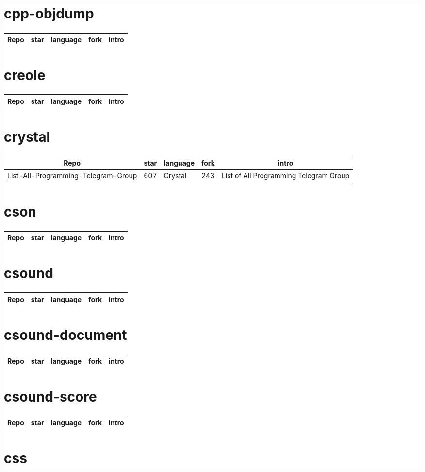 

# cpp-objdump

Repo|star|language|fork|intro
-|-|-|-|-



# creole

Repo|star|language|fork|intro
-|-|-|-|-



# crystal

Repo|star|language|fork|intro
-|-|-|-|-
[List-All-Programming-Telegram-Group](https://github.com/hendisantika/List-All-Programming-Telegram-Group)|607|Crystal|243|List of All Programming Telegram Group


# cson

Repo|star|language|fork|intro
-|-|-|-|-



# csound

Repo|star|language|fork|intro
-|-|-|-|-



# csound-document

Repo|star|language|fork|intro
-|-|-|-|-



# csound-score

Repo|star|language|fork|intro
-|-|-|-|-



# css
